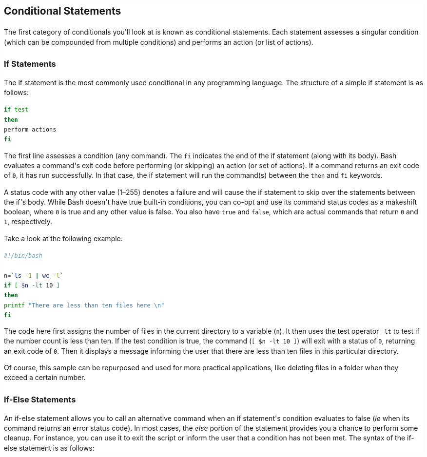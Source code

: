 ## Conditional Statements

The first category of conditionals you'll look at is known as conditional statements. Each statement assesses a singular condition (which can be compounded from multiple conditions) and performs an action (or list of actions).

### If Statements

The if statement is the most commonly used conditional in any programming language. The structure of a simple if statement is as follows:

~~~{.bash }
if test
then
perform actions
fi
~~~

The first line assesses a condition (any command). The `fi` indicates the end of the if statement (along with its body). Bash evaluates a command's exit code before performing (or skipping) an action (or set of actions). If a command returns an exit code of `0`, it has run successfully. In that case, the if statement will run the command(s) between the `then` and `fi` keywords.

A status code with any other value (1–255) denotes a failure and will cause the if statement to skip over the statements between the if's body. While Bash doesn't have true built-in conditions, you can co-opt and use its command status codes as a makeshift boolean, where `0` is true and any other value is false. You also have `true` and `false`, which are actual commands that return `0` and `1`, respectively.

Take a look at the following example:

~~~{.bash caption=""}
#!/bin/bash 

n=`ls -1 | wc -l` 
if [ $n -lt 10 ]
then 
printf "There are less than ten files here \n" 
fi
~~~

The code here first assigns the number of files in the current directory to a variable (`n`). It then uses the test operator `-lt` to test if the number count is less than ten. If the test condition is true, the command (`[ $n -lt 10 ]`) will exit with a status of `0`, returning an exit code of `0`. Then it displays a message informing the user that there are less than ten files in this particular directory.

Of course, this sample can be repurposed and used for more practical applications, like deleting files in a folder when they exceed a certain number.

### If-Else Statements

An if-else statement allows you to call an alternative command when an if statement's condition evaluates to false (*ie* when its command returns an error status code). In most cases, the *else* portion of the statement provides you a chance to perform some cleanup. For instance, you can use it to exit the script or inform the user that a condition has not been met. The syntax of the if-else statement is as follows:
